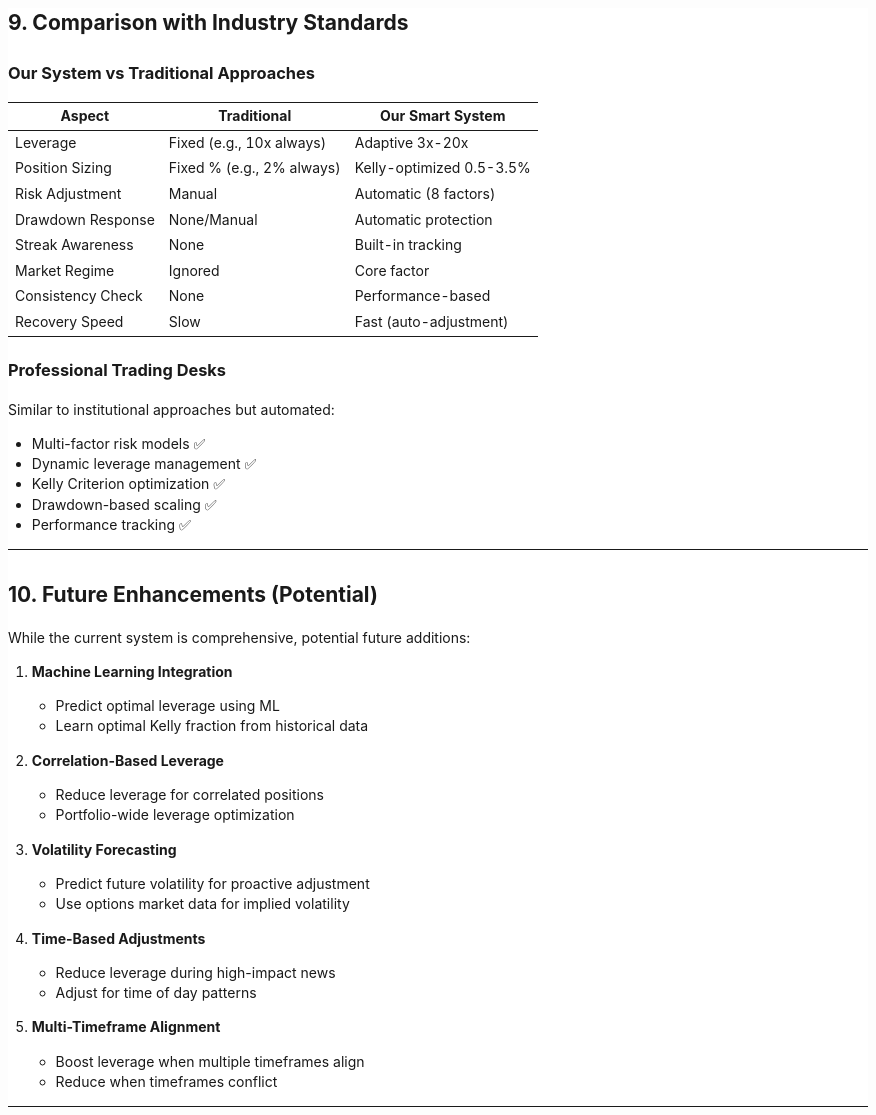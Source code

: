 
## 9. Comparison with Industry Standards

### Our System vs Traditional Approaches

| Aspect | Traditional | Our Smart System |
|--------|-------------|------------------|
| Leverage | Fixed (e.g., 10x always) | Adaptive 3x-20x |
| Position Sizing | Fixed % (e.g., 2% always) | Kelly-optimized 0.5-3.5% |
| Risk Adjustment | Manual | Automatic (8 factors) |
| Drawdown Response | None/Manual | Automatic protection |
| Streak Awareness | None | Built-in tracking |
| Market Regime | Ignored | Core factor |
| Consistency Check | None | Performance-based |
| Recovery Speed | Slow | Fast (auto-adjustment) |

### Professional Trading Desks
Similar to institutional approaches but automated:
- Multi-factor risk models ✅
- Dynamic leverage management ✅
- Kelly Criterion optimization ✅
- Drawdown-based scaling ✅
- Performance tracking ✅

---

## 10. Future Enhancements (Potential)

While the current system is comprehensive, potential future additions:

1. **Machine Learning Integration**
   - Predict optimal leverage using ML
   - Learn optimal Kelly fraction from historical data

2. **Correlation-Based Leverage**
   - Reduce leverage for correlated positions
   - Portfolio-wide leverage optimization

3. **Volatility Forecasting**
   - Predict future volatility for proactive adjustment
   - Use options market data for implied volatility

4. **Time-Based Adjustments**
   - Reduce leverage during high-impact news
   - Adjust for time of day patterns

5. **Multi-Timeframe Alignment**
   - Boost leverage when multiple timeframes align
   - Reduce when timeframes conflict

---